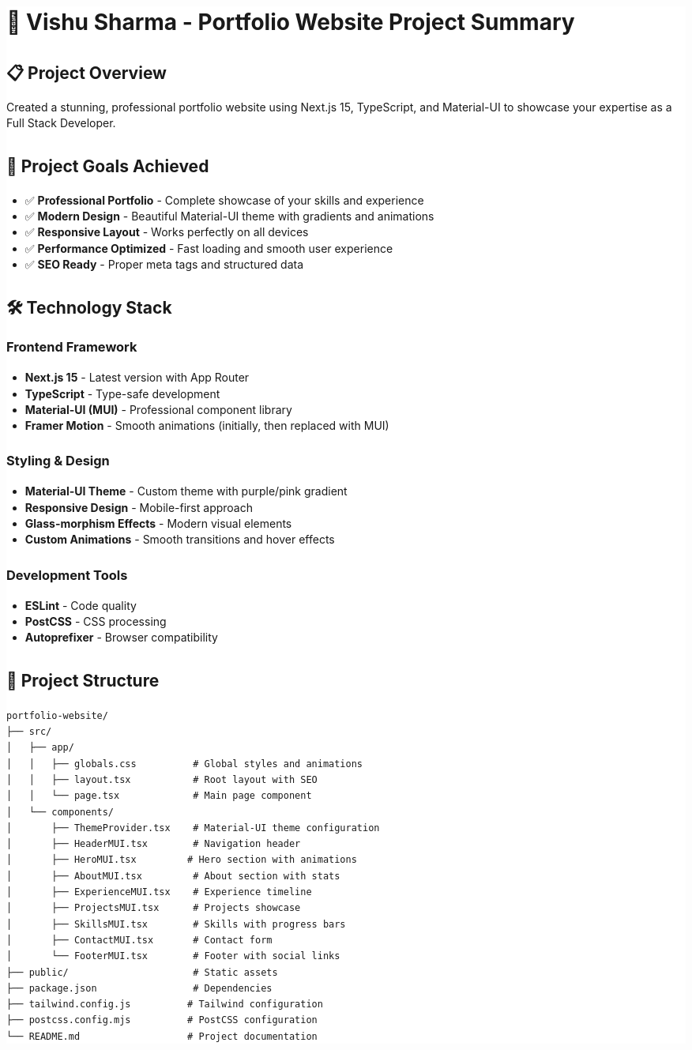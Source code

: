 # 🚀 Vishu Sharma - Portfolio Website Project Summary

## 📋 Project Overview
Created a stunning, professional portfolio website using Next.js 15, TypeScript, and Material-UI to showcase your expertise as a Full Stack Developer.

## 🎯 Project Goals Achieved
- ✅ **Professional Portfolio** - Complete showcase of your skills and experience
- ✅ **Modern Design** - Beautiful Material-UI theme with gradients and animations
- ✅ **Responsive Layout** - Works perfectly on all devices
- ✅ **Performance Optimized** - Fast loading and smooth user experience
- ✅ **SEO Ready** - Proper meta tags and structured data

## 🛠️ Technology Stack

### **Frontend Framework**
- **Next.js 15** - Latest version with App Router
- **TypeScript** - Type-safe development
- **Material-UI (MUI)** - Professional component library
- **Framer Motion** - Smooth animations (initially, then replaced with MUI)

### **Styling & Design**
- **Material-UI Theme** - Custom theme with purple/pink gradient
- **Responsive Design** - Mobile-first approach
- **Glass-morphism Effects** - Modern visual elements
- **Custom Animations** - Smooth transitions and hover effects

### **Development Tools**
- **ESLint** - Code quality
- **PostCSS** - CSS processing
- **Autoprefixer** - Browser compatibility

## 📁 Project Structure

```
portfolio-website/
├── src/
│   ├── app/
│   │   ├── globals.css          # Global styles and animations
│   │   ├── layout.tsx           # Root layout with SEO
│   │   └── page.tsx             # Main page component
│   └── components/
│       ├── ThemeProvider.tsx    # Material-UI theme configuration
│       ├── HeaderMUI.tsx        # Navigation header
│       ├── HeroMUI.tsx         # Hero section with animations
│       ├── AboutMUI.tsx         # About section with stats
│       ├── ExperienceMUI.tsx    # Experience timeline
│       ├── ProjectsMUI.tsx      # Projects showcase
│       ├── SkillsMUI.tsx        # Skills with progress bars
│       ├── ContactMUI.tsx       # Contact form
│       └── FooterMUI.tsx        # Footer with social links
├── public/                      # Static assets
├── package.json                 # Dependencies
├── tailwind.config.js          # Tailwind configuration
├── postcss.config.mjs          # PostCSS configuration
└── README.md                   # Project documentation
```
